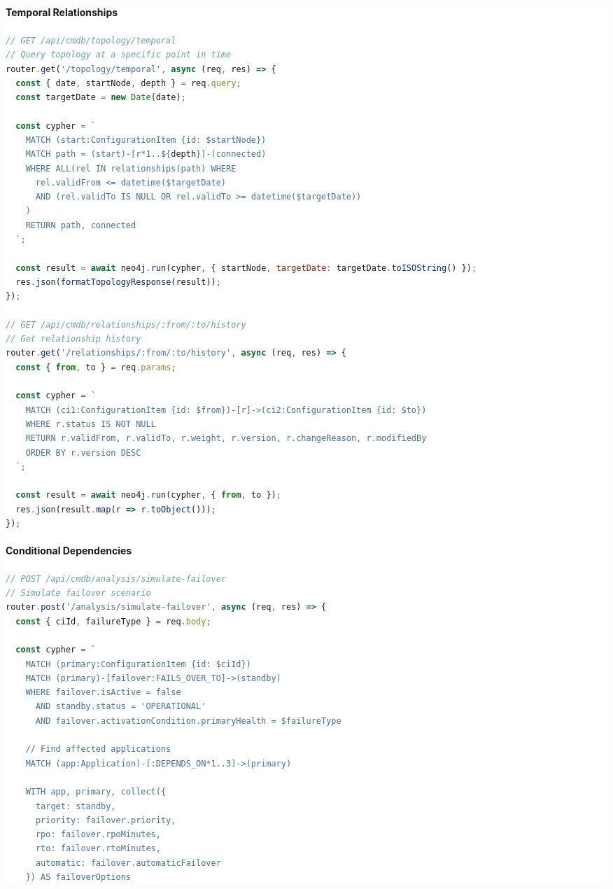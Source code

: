 #### Temporal Relationships

```javascript
// GET /api/cmdb/topology/temporal
// Query topology at a specific point in time
router.get('/topology/temporal', async (req, res) => {
  const { date, startNode, depth } = req.query;
  const targetDate = new Date(date);

  const cypher = `
    MATCH (start:ConfigurationItem {id: $startNode})
    MATCH path = (start)-[r*1..${depth}]-(connected)
    WHERE ALL(rel IN relationships(path) WHERE
      rel.validFrom <= datetime($targetDate)
      AND (rel.validTo IS NULL OR rel.validTo >= datetime($targetDate))
    )
    RETURN path, connected
  `;

  const result = await neo4j.run(cypher, { startNode, targetDate: targetDate.toISOString() });
  res.json(formatTopologyResponse(result));
});

// GET /api/cmdb/relationships/:from/:to/history
// Get relationship history
router.get('/relationships/:from/:to/history', async (req, res) => {
  const { from, to } = req.params;

  const cypher = `
    MATCH (ci1:ConfigurationItem {id: $from})-[r]->(ci2:ConfigurationItem {id: $to})
    WHERE r.status IS NOT NULL
    RETURN r.validFrom, r.validTo, r.weight, r.version, r.changeReason, r.modifiedBy
    ORDER BY r.version DESC
  `;

  const result = await neo4j.run(cypher, { from, to });
  res.json(result.map(r => r.toObject()));
});
```

#### Conditional Dependencies

```javascript
// POST /api/cmdb/analysis/simulate-failover
// Simulate failover scenario
router.post('/analysis/simulate-failover', async (req, res) => {
  const { ciId, failureType } = req.body;

  const cypher = `
    MATCH (primary:ConfigurationItem {id: $ciId})
    MATCH (primary)-[failover:FAILS_OVER_TO]->(standby)
    WHERE failover.isActive = false
      AND standby.status = 'OPERATIONAL'
      AND failover.activationCondition.primaryHealth = $failureType

    // Find affected applications
    MATCH (app:Application)-[:DEPENDS_ON*1..3]->(primary)

    WITH app, primary, collect({
      target: standby,
      priority: failover.priority,
      rpo: failover.rpoMinutes,
      rto: failover.rtoMinutes,
      automatic: failover.automaticFailover
    }) AS failoverOptions
```